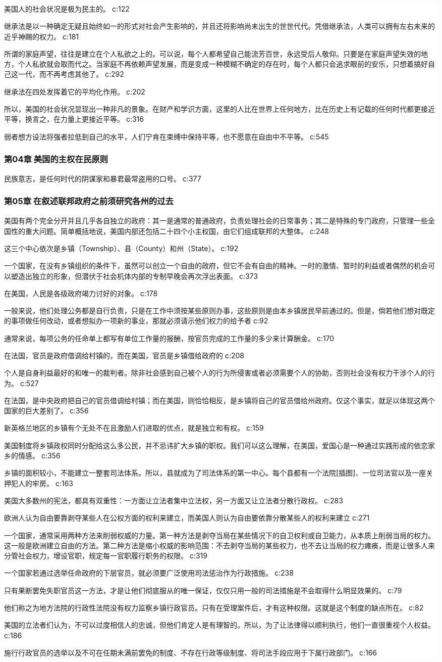 美国人的社会状况是极为民主的。 c:122

继承法是以一种确定无疑且始终如一的形式对社会产生影响的，并且还将影响尚未出生的世世代代。凭借继承法，人类可以拥有左右未来的近乎神赐的权力。 c:181

所谓的家庭声望，往往是建立在个人私欲之上的。可以说，每个人都希望自己能流芳百世，永远受后人敬仰。只要是在家庭声望失效的地方，个人私欲就会取而代之。当家庭不再依赖声望发展，而是变成一种模糊不确定的存在时，每个人都只会追求眼前的安乐，只想着搞好自己这一代，而不再考虑其他了。 c:292

继承法在四处发挥着它的平均化作用。 c:202

所以，美国的社会状况显现出一种非凡的景象。在财产和学识方面，这里的人比在世界上任何地方，比在历史上有记载的任何时代都更接近平等，换言之，在力量上更接近平等。 c:316

弱者想方设法将强者拉低到自己的水平，人们宁肯在束缚中保持平等，也不愿意在自由中不平等。 c:545

### 第04章 美国的主权在民原则

民族意志，是任何时代的阴谋家和暴君最常盗用的口号。 c:377

### 第05章 在叙述联邦政府之前须研究各州的过去

美国有两个完全分开并且几乎各自独立的政府：其一是通常的普通政府，负责处理社会的日常事务；其二是特殊的专门政府，只管理一些全国性的重大问题。简单概括地说，美国内部还包括二十四个小主权国，由它们组成联邦的大整体。 c:248

这三个中心依次是乡镇（Township）、县（County）和州（State）。 c:192

一个国家，在没有乡镇组织的条件下，虽然可以创立一个自由的政府，但它不会有自由的精神。一时的激情、暂时的利益或者偶然的机会可以塑造出独立的形象，但潜伏于社会机体内部的专制早晚会再次浮出表面。 c:373

在美国，人民是各级政府竭力讨好的对象。 c:178

一般来说，他们处理公务都是自行负责，只是在工作中须按某些原则办事，这些原则是由本乡镇居民早前通过的。但是，倘若他们想对既定的事项做任何改动，或者想拟办一项新的事业，那就必须请示他们权力的给予者 c:92

通常来说，每项公务的任命单上都写有单位工作量的报酬，按官员完成的工作量的多少来计算酬金。 c:170

在法国，官员是政府借调给村镇的，而在美国，官员是乡镇借给政府的 c:208

个人是自身利益最好的和唯一的裁判者。除非社会感到自己被个人的行为所侵害或者必须需要个人的协助，否则社会没有权力干涉个人的行为。 c:527

在法国，是中央政府把自己的官员借调给村镇；而在美国，则恰恰相反，是乡镇将自己的官员借给州政府。仅这个事实，就足以体现这两个国家的巨大差别了。 c:356

新英格兰地区的乡镇有个无处不在且激励人们进取的优点，就是独立和有权。 c:159

美国制度将乡镇政权同时分配给这么多公民，并不忌讳扩大乡镇的职权。我们可以这么理解，在美国，爱国心是一种通过实践形成的依恋家乡的情感。 c:356

乡镇的面积较小，不能建立一整套司法体系。所以，县就成为了司法体系的第一中心。每个县都有一个法院[插图]、一位司法官以及一座关押犯人的牢房。 c:163

美国大多数州的宪法，都具有双重性：一方面让立法者集中立法权，另一方面又让立法者分散行政权。 c:283

欧洲人认为自由要靠剥夺某些人在公权方面的权利来建立，而美国人则认为自由要依靠分散某些人的权利来建立 c:271

一个国家，通常采用两种方法来削弱权威的力量。第一种方法是剥夺当局在某些情况下的自卫权利或自卫能力，从本质上削弱当局的权力。这一般是欧洲建立自由的方法。第二种方法是缩小权威的影响范围：不去剥夺当局的某些权力，也不去让当局的权力瘫痪，而是让很多人来分管社会权力，增设官职，规定每一官职履行职务的权限。 c:319

一个国家若通过选举任命政府的下层官员，就必须要广泛使用司法惩治作为行政措施。 c:238

只有果断罢免失职官员这一方法，才是让他们彻底服从的唯一保证，仅仅只用一般的司法措施是不会取得什么明显效果的。 c:79

他们称之为地方法院的行政性法院没有权力监察乡镇行政官员。只有在受理案件后，才有这种权限。这就是这个制度的缺点所在。 c:82

美国的立法者们认为，不可以过度相信人的忠诚，但他们肯定人是有理智的。所以，为了让法律得以顺利执行，他们一直很重视个人权益。 c:186

施行行政官员的选举以及不可在任期未满前罢免的制度、不存在行政等级制度、将司法手段应用于下属行政部门。 c:166
